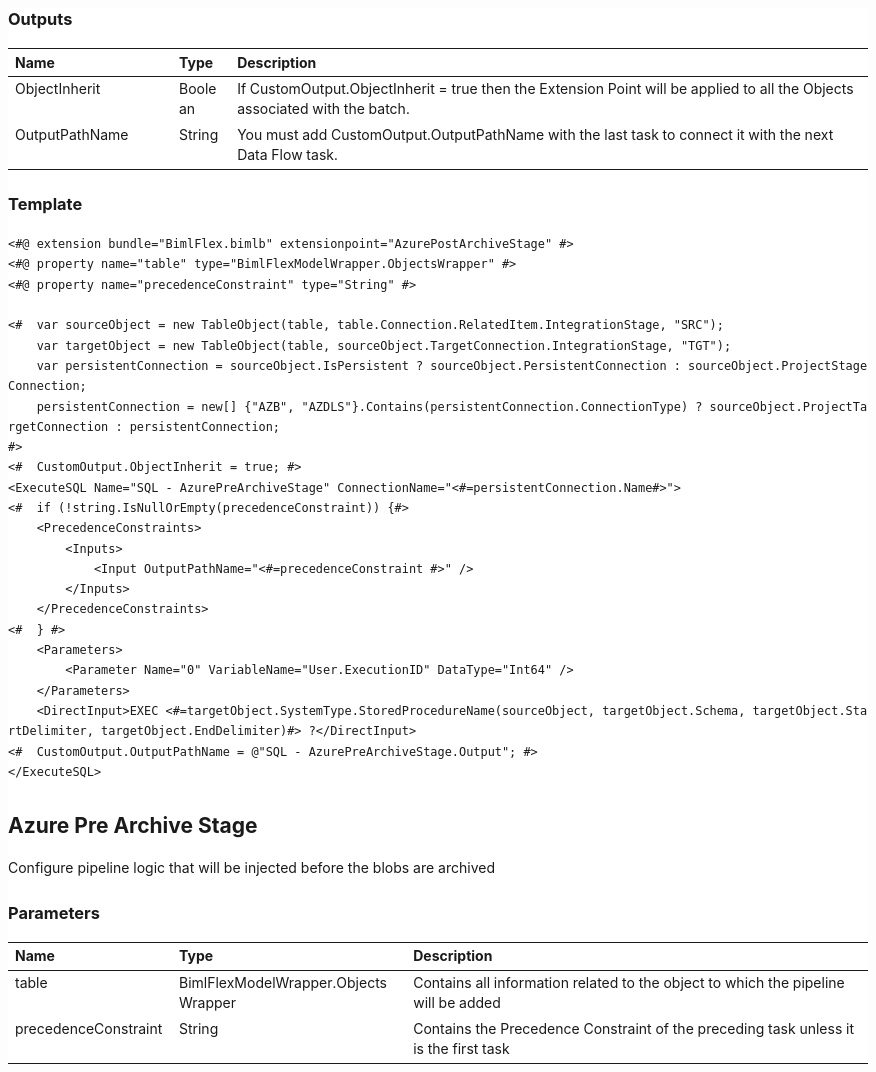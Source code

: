 
### Outputs

| <div style="width:150px">Name</div> | Type | Description |
| :--------- | :----------- | :----------- |
| ObjectInherit | Boolean | If CustomOutput.ObjectInherit = true then the Extension Point will be applied to all the Objects associated with the batch. |
| OutputPathName | String | You must add CustomOutput.OutputPathName with the last task to connect it with the next Data Flow task. |

### Template

```biml
<#@ extension bundle="BimlFlex.bimlb" extensionpoint="AzurePostArchiveStage" #>
<#@ property name="table" type="BimlFlexModelWrapper.ObjectsWrapper" #>
<#@ property name="precedenceConstraint" type="String" #>

<#	var sourceObject = new TableObject(table, table.Connection.RelatedItem.IntegrationStage, "SRC");
	var targetObject = new TableObject(table, sourceObject.TargetConnection.IntegrationStage, "TGT");
	var persistentConnection = sourceObject.IsPersistent ? sourceObject.PersistentConnection : sourceObject.ProjectStageConnection;
	persistentConnection = new[] {"AZB", "AZDLS"}.Contains(persistentConnection.ConnectionType) ? sourceObject.ProjectTargetConnection : persistentConnection;
#>
<#	CustomOutput.ObjectInherit = true; #>
<ExecuteSQL Name="SQL - AzurePreArchiveStage" ConnectionName="<#=persistentConnection.Name#>">
<#	if (!string.IsNullOrEmpty(precedenceConstraint)) {#>
	<PrecedenceConstraints>
		<Inputs>
			<Input OutputPathName="<#=precedenceConstraint #>" />
		</Inputs>
	</PrecedenceConstraints>
<#	} #>
	<Parameters>
		<Parameter Name="0" VariableName="User.ExecutionID" DataType="Int64" />
	</Parameters>
	<DirectInput>EXEC <#=targetObject.SystemType.StoredProcedureName(sourceObject, targetObject.Schema, targetObject.StartDelimiter, targetObject.EndDelimiter)#> ?</DirectInput>
<# 	CustomOutput.OutputPathName = @"SQL - AzurePreArchiveStage.Output"; #>
</ExecuteSQL>
```

## Azure Pre Archive Stage

Configure pipeline logic that will be injected before the blobs are archived

### Parameters

| <div style="width:150px">Name</div> | Type | Description |
| :--------- | :----------- | :----------- |
| table | BimlFlexModelWrapper.ObjectsWrapper | Contains all information related to the object to which the pipeline will be added |
| precedenceConstraint | String | Contains the Precedence Constraint of the preceding task unless it is the first task |
